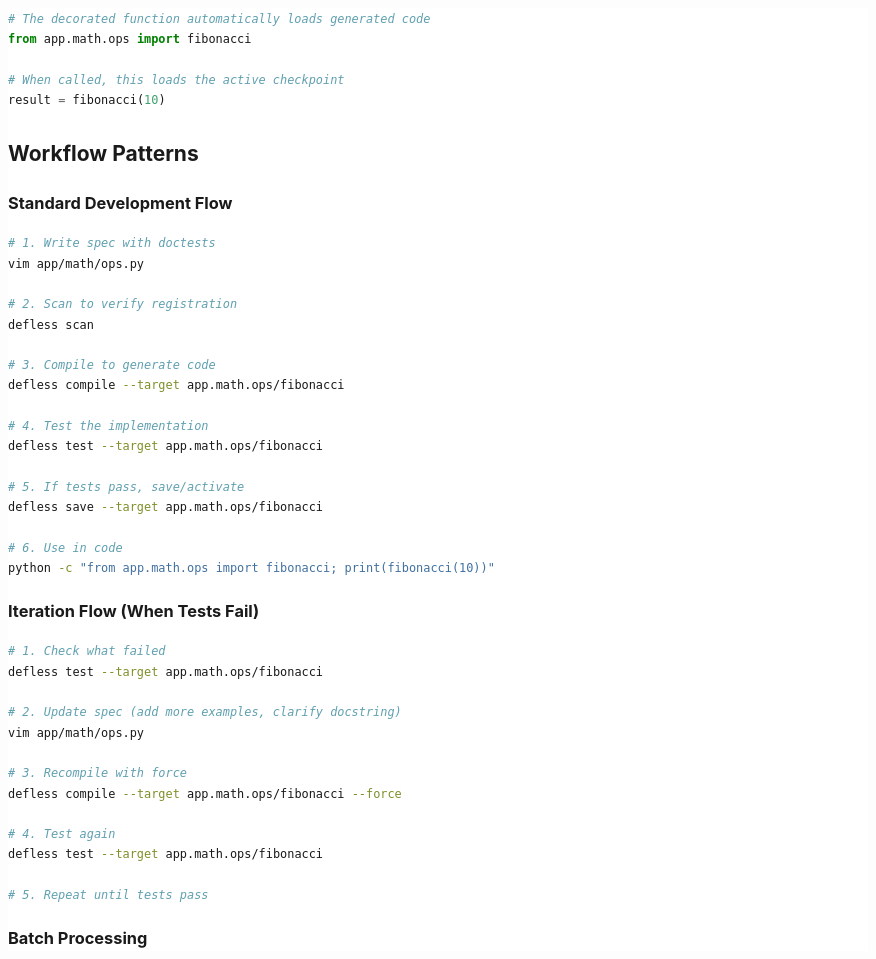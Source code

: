 ```python
# The decorated function automatically loads generated code
from app.math.ops import fibonacci

# When called, this loads the active checkpoint
result = fibonacci(10)
```

## Workflow Patterns

### Standard Development Flow

```bash
# 1. Write spec with doctests
vim app/math/ops.py

# 2. Scan to verify registration
defless scan

# 3. Compile to generate code
defless compile --target app.math.ops/fibonacci

# 4. Test the implementation
defless test --target app.math.ops/fibonacci

# 5. If tests pass, save/activate
defless save --target app.math.ops/fibonacci

# 6. Use in code
python -c "from app.math.ops import fibonacci; print(fibonacci(10))"
```

### Iteration Flow (When Tests Fail)

```bash
# 1. Check what failed
defless test --target app.math.ops/fibonacci

# 2. Update spec (add more examples, clarify docstring)
vim app/math/ops.py

# 3. Recompile with force
defless compile --target app.math.ops/fibonacci --force

# 4. Test again
defless test --target app.math.ops/fibonacci

# 5. Repeat until tests pass
```

### Batch Processing
